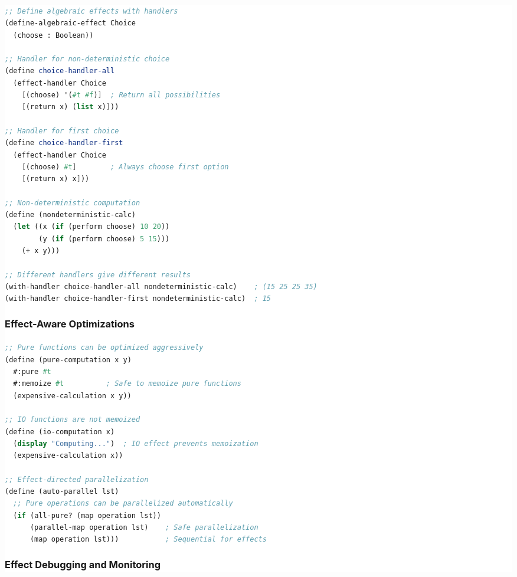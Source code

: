 ```scheme
;; Define algebraic effects with handlers
(define-algebraic-effect Choice
  (choose : Boolean))

;; Handler for non-deterministic choice
(define choice-handler-all
  (effect-handler Choice
    [(choose) '(#t #f)]  ; Return all possibilities
    [(return x) (list x)]))

;; Handler for first choice
(define choice-handler-first  
  (effect-handler Choice
    [(choose) #t]        ; Always choose first option
    [(return x) x]))

;; Non-deterministic computation
(define (nondeterministic-calc)
  (let ((x (if (perform choose) 10 20))
        (y (if (perform choose) 5 15)))
    (+ x y)))

;; Different handlers give different results
(with-handler choice-handler-all nondeterministic-calc)    ; (15 25 25 35)
(with-handler choice-handler-first nondeterministic-calc)  ; 15
```

### **Effect-Aware Optimizations**

```scheme
;; Pure functions can be optimized aggressively
(define (pure-computation x y)
  #:pure #t
  #:memoize #t          ; Safe to memoize pure functions
  (expensive-calculation x y))

;; IO functions are not memoized
(define (io-computation x)
  (display "Computing...")  ; IO effect prevents memoization
  (expensive-calculation x))

;; Effect-directed parallelization
(define (auto-parallel lst)
  ;; Pure operations can be parallelized automatically
  (if (all-pure? (map operation lst))
      (parallel-map operation lst)    ; Safe parallelization
      (map operation lst)))           ; Sequential for effects
```

### **Effect Debugging and Monitoring**
